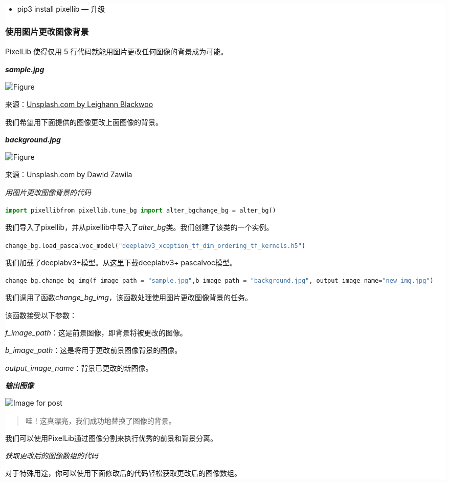 +   pip3 install pixellib — 升级

### **使用图片更改图像背景**

PixelLib 使得仅用 5 行代码就能用图片更改任何图像的背景成为可能。

***sample.jpg***

![Figure](../Images/9cb4a915a796572f6a6dd0110321f946.png)

来源：[Unsplash.com by Leighann Blackwoo](https://unsplash.com/photos/nRVMVZvy6mo)

我们希望用下面提供的图像更改上面图像的背景。

***background.jpg***

![Figure](../Images/9c5016861bdf4d0e608c01f520fb00e7.png)

来源：[Unsplash.com by Dawid Zawila](https://unsplash.com/photos/9P2-bzjvIHk)

*用图片更改图像背景的代码*

```py
import pixellibfrom pixellib.tune_bg import alter_bgchange_bg = alter_bg()
```

我们导入了pixellib，并从pixellib中导入了*alter_bg*类。我们创建了该类的一个实例。

```py
change_bg.load_pascalvoc_model("deeplabv3_xception_tf_dim_ordering_tf_kernels.h5")
```

我们加载了deeplabv3+模型。从[这里](https://github.com/ayoolaolafenwa/PixelLib/releases/download/1.1/deeplabv3_xception_tf_dim_ordering_tf_kernels.h5)下载deeplabv3+ pascalvoc模型。

```py
change_bg.change_bg_img(f_image_path = "sample.jpg",b_image_path = "background.jpg", output_image_name="new_img.jpg")
```

我们调用了函数*change_bg_img*，该函数处理使用图片更改图像背景的任务。

该函数接受以下参数：

*f_image_path*：这是前景图像，即背景将被更改的图像。

*b_image_path*：这是将用于更改前景图像背景的图像。

*output_image_name*：背景已更改的新图像。

***输出图像***

![Image for post](../Images/012617613c0220817884933b5f80812e.png)

> 哇！这真漂亮，我们成功地替换了图像的背景。

我们可以使用PixelLib通过图像分割来执行优秀的前景和背景分离。

*获取更改后的图像数组的代码*

对于特殊用途，你可以使用下面修改后的代码轻松获取更改后的图像数组。
